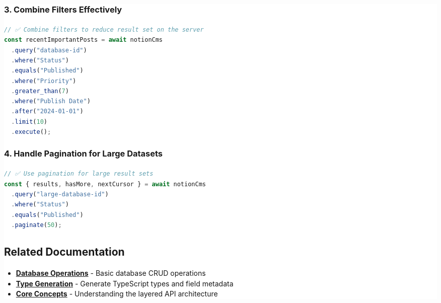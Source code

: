 ### 3. Combine Filters Effectively

```typescript
// ✅ Combine filters to reduce result set on the server
const recentImportantPosts = await notionCms
  .query("database-id")
  .where("Status")
  .equals("Published")
  .where("Priority")
  .greater_than(7)
  .where("Publish Date")
  .after("2024-01-01")
  .limit(10)
  .execute();
```

### 4. Handle Pagination for Large Datasets

```typescript
// ✅ Use pagination for large result sets
const { results, hasMore, nextCursor } = await notionCms
  .query("large-database-id")
  .where("Status")
  .equals("Published")
  .paginate(50);
```

## Related Documentation

- **[Database Operations](./database-operations.md)** - Basic database CRUD operations
- **[Type Generation](./type-generation.md)** - Generate TypeScript types and field metadata
- **[Core Concepts](../core-concepts.md)** - Understanding the layered API architecture
